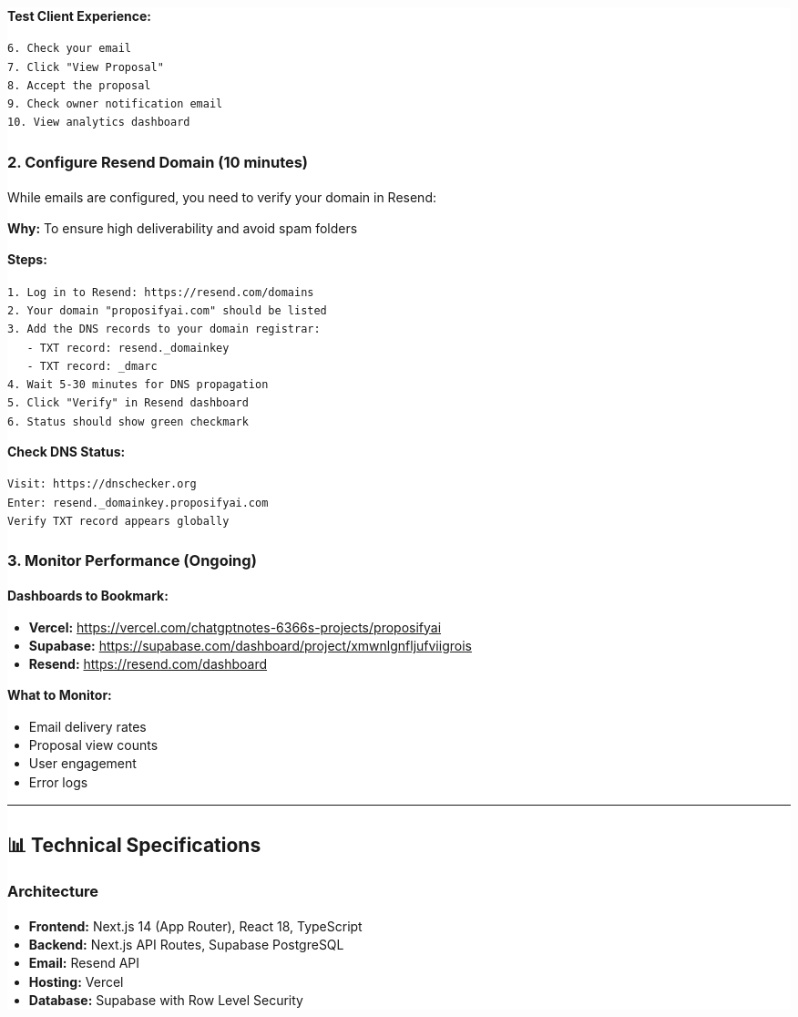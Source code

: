 **Test Client Experience:**
```
6. Check your email
7. Click "View Proposal"
8. Accept the proposal
9. Check owner notification email
10. View analytics dashboard
```

### 2. Configure Resend Domain (10 minutes)

While emails are configured, you need to verify your domain in Resend:

**Why:** To ensure high deliverability and avoid spam folders

**Steps:**
```
1. Log in to Resend: https://resend.com/domains
2. Your domain "proposifyai.com" should be listed
3. Add the DNS records to your domain registrar:
   - TXT record: resend._domainkey
   - TXT record: _dmarc
4. Wait 5-30 minutes for DNS propagation
5. Click "Verify" in Resend dashboard
6. Status should show green checkmark
```

**Check DNS Status:**
```
Visit: https://dnschecker.org
Enter: resend._domainkey.proposifyai.com
Verify TXT record appears globally
```

### 3. Monitor Performance (Ongoing)

**Dashboards to Bookmark:**
- **Vercel:** https://vercel.com/chatgptnotes-6366s-projects/proposifyai
- **Supabase:** https://supabase.com/dashboard/project/xmwnlgnfljufviigrois
- **Resend:** https://resend.com/dashboard

**What to Monitor:**
- Email delivery rates
- Proposal view counts
- User engagement
- Error logs

---

## 📊 Technical Specifications

### Architecture
- **Frontend:** Next.js 14 (App Router), React 18, TypeScript
- **Backend:** Next.js API Routes, Supabase PostgreSQL
- **Email:** Resend API
- **Hosting:** Vercel
- **Database:** Supabase with Row Level Security
